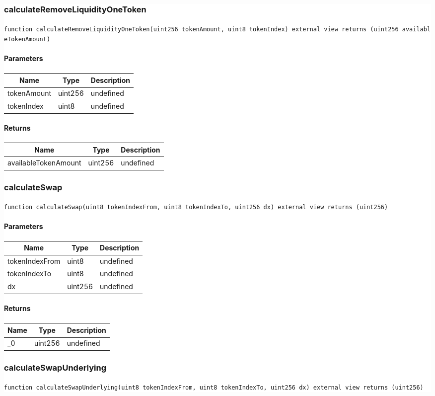 ### calculateRemoveLiquidityOneToken

```solidity
function calculateRemoveLiquidityOneToken(uint256 tokenAmount, uint8 tokenIndex) external view returns (uint256 availableTokenAmount)
```





#### Parameters

| Name | Type | Description |
|---|---|---|
| tokenAmount | uint256 | undefined |
| tokenIndex | uint8 | undefined |

#### Returns

| Name | Type | Description |
|---|---|---|
| availableTokenAmount | uint256 | undefined |

### calculateSwap

```solidity
function calculateSwap(uint8 tokenIndexFrom, uint8 tokenIndexTo, uint256 dx) external view returns (uint256)
```





#### Parameters

| Name | Type | Description |
|---|---|---|
| tokenIndexFrom | uint8 | undefined |
| tokenIndexTo | uint8 | undefined |
| dx | uint256 | undefined |

#### Returns

| Name | Type | Description |
|---|---|---|
| _0 | uint256 | undefined |

### calculateSwapUnderlying

```solidity
function calculateSwapUnderlying(uint8 tokenIndexFrom, uint8 tokenIndexTo, uint256 dx) external view returns (uint256)
```
